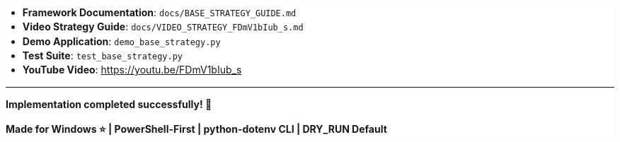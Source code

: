 - **Framework Documentation**: `docs/BASE_STRATEGY_GUIDE.md`
- **Video Strategy Guide**: `docs/VIDEO_STRATEGY_FDmV1bIub_s.md`
- **Demo Application**: `demo_base_strategy.py`
- **Test Suite**: `test_base_strategy.py`
- **YouTube Video**: https://youtu.be/FDmV1bIub_s

---

**Implementation completed successfully! 🎉**

**Made for Windows ⭐ | PowerShell-First | python-dotenv CLI | DRY_RUN Default**
